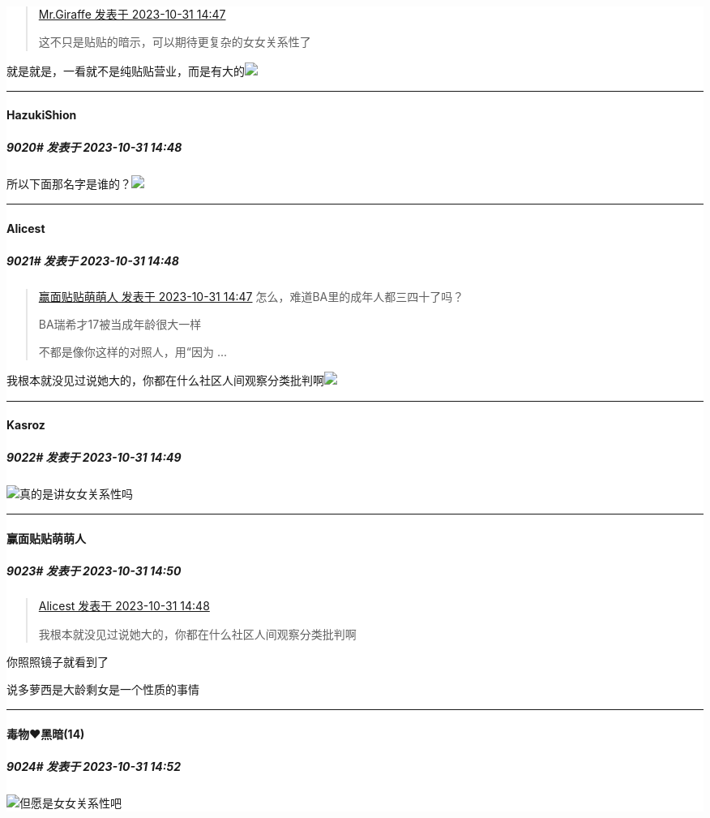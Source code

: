 <blockquote><a href="httphttps://bbs.saraba1st.com/2b/forum.php?mod=redirect&amp;goto=findpost&amp;pid=62892416&amp;ptid=2157296" target="_blank">Mr.Giraffe 发表于 2023-10-31 14:47</a>

这不只是贴贴的暗示，可以期待更复杂的女女关系性了</blockquote>
就是就是，一看就不是纯贴贴营业，而是有大的<img src="https://static.saraba1st.com/image/smiley/face2017/037.png" referrerpolicy="no-referrer">

*****

####  HazukiShion  
##### 9020#       发表于 2023-10-31 14:48

所以下面那名字是谁的？<img src="https://static.saraba1st.com/image/smiley/face2017/076.png" referrerpolicy="no-referrer">

*****

####  Alicest  
##### 9021#       发表于 2023-10-31 14:48

<blockquote><a href="httphttps://bbs.saraba1st.com/2b/forum.php?mod=redirect&amp;goto=findpost&amp;pid=62892415&amp;ptid=2157296" target="_blank">赢面贴贴萌萌人 发表于 2023-10-31 14:47</a>
怎么，难道BA里的成年人都三四十了吗？

BA瑞希才17被当成年龄很大一样

不都是像你这样的对照人，用“因为 ...</blockquote>
我根本就没见过说她大的，你都在什么社区人间观察分类批判啊<img src="https://static.saraba1st.com/image/smiley/face2017/027.png" referrerpolicy="no-referrer">

*****

####  Kasroz  
##### 9022#       发表于 2023-10-31 14:49

<img src="https://static.saraba1st.com/image/smiley/face2017/076.png" referrerpolicy="no-referrer">真的是讲女女关系性吗

*****

####  赢面贴贴萌萌人  
##### 9023#       发表于 2023-10-31 14:50

<blockquote><a href="httphttps://bbs.saraba1st.com/2b/forum.php?mod=redirect&amp;goto=findpost&amp;pid=62892432&amp;ptid=2157296" target="_blank">Alicest 发表于 2023-10-31 14:48</a>

我根本就没见过说她大的，你都在什么社区人间观察分类批判啊</blockquote>
你照照镜子就看到了

说多萝西是大龄剩女是一个性质的事情

*****

####  毒物❤黑暗(14)  
##### 9024#       发表于 2023-10-31 14:52

<img src="https://static.saraba1st.com/image/smiley/face2017/037.png" referrerpolicy="no-referrer">但愿是女女关系性吧
